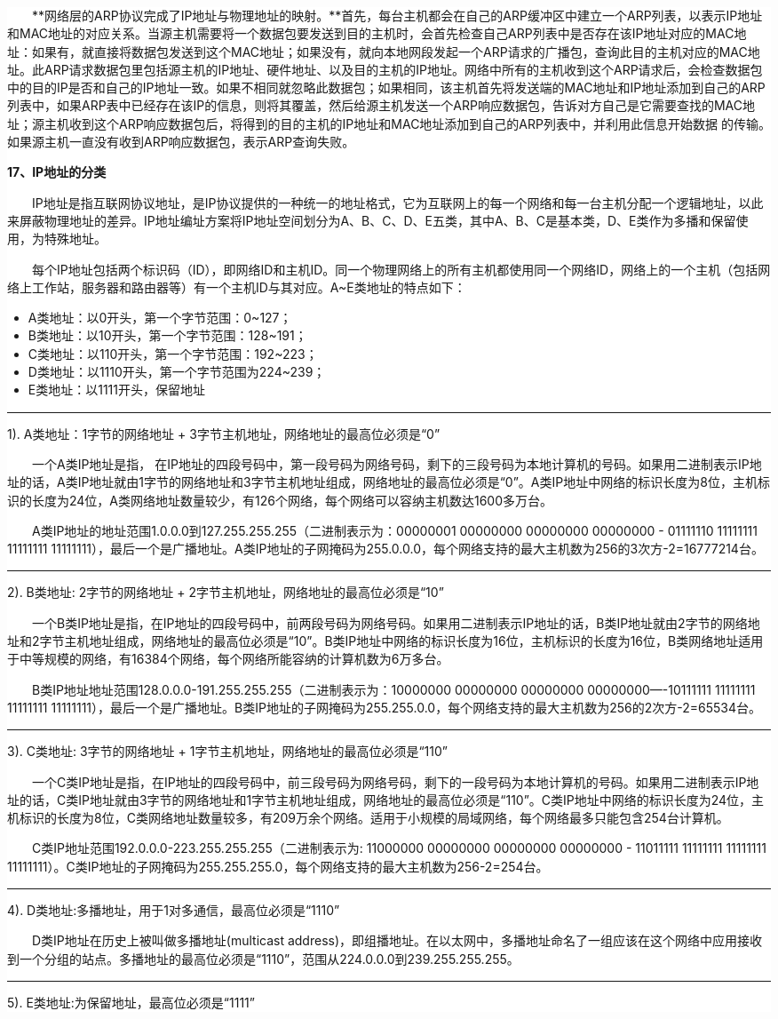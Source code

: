 　　**网络层的ARP协议完成了IP地址与物理地址的映射。**首先，每台主机都会在自己的ARP缓冲区中建立一个ARP列表，以表示IP地址和MAC地址的对应关系。当源主机需要将一个数据包要发送到目的主机时，会首先检查自己ARP列表中是否存在该IP地址对应的MAC地址：如果有，就直接将数据包发送到这个MAC地址；如果没有，就向本地网段发起一个ARP请求的广播包，查询此目的主机对应的MAC地址。此ARP请求数据包里包括源主机的IP地址、硬件地址、以及目的主机的IP地址。网络中所有的主机收到这个ARP请求后，会检查数据包中的目的IP是否和自己的IP地址一致。如果不相同就忽略此数据包；如果相同，该主机首先将发送端的MAC地址和IP地址添加到自己的ARP列表中，如果ARP表中已经存在该IP的信息，则将其覆盖，然后给源主机发送一个ARP响应数据包，告诉对方自己是它需要查找的MAC地址；源主机收到这个ARP响应数据包后，将得到的目的主机的IP地址和MAC地址添加到自己的ARP列表中，并利用此信息开始数据	的传输。如果源主机一直没有收到ARP响应数据包，表示ARP查询失败。

**17、IP地址的分类**

　　IP地址是指互联网协议地址，是IP协议提供的一种统一的地址格式，它为互联网上的每一个网络和每一台主机分配一个逻辑地址，以此来屏蔽物理地址的差异。IP地址编址方案将IP地址空间划分为A、B、C、D、E五类，其中A、B、C是基本类，D、E类作为多播和保留使用，为特殊地址。

　　每个IP地址包括两个标识码（ID），即网络ID和主机ID。同一个物理网络上的所有主机都使用同一个网络ID，网络上的一个主机（包括网络上工作站，服务器和路由器等）有一个主机ID与其对应。A~E类地址的特点如下：

- A类地址：以0开头，第一个字节范围：0~127；
- B类地址：以10开头，第一个字节范围：128~191；
- C类地址：以110开头，第一个字节范围：192~223；
- D类地址：以1110开头，第一个字节范围为224~239；
- E类地址：以1111开头，保留地址

------

1). A类地址：1字节的网络地址 + 3字节主机地址，网络地址的最高位必须是“0”

　　一个A类IP地址是指， 在IP地址的四段号码中，第一段号码为网络号码，剩下的三段号码为本地计算机的号码。如果用二进制表示IP地址的话，A类IP地址就由1字节的网络地址和3字节主机地址组成，网络地址的最高位必须是“0”。A类IP地址中网络的标识长度为8位，主机标识的长度为24位，A类网络地址数量较少，有126个网络，每个网络可以容纳主机数达1600多万台。

　　A类IP地址的地址范围1.0.0.0到127.255.255.255（二进制表示为：00000001 00000000 00000000 00000000 - 01111110 11111111 11111111 11111111），最后一个是广播地址。A类IP地址的子网掩码为255.0.0.0，每个网络支持的最大主机数为256的3次方-2=16777214台。

------

2). B类地址: 2字节的网络地址 + 2字节主机地址，网络地址的最高位必须是“10”

　　一个B类IP地址是指，在IP地址的四段号码中，前两段号码为网络号码。如果用二进制表示IP地址的话，B类IP地址就由2字节的网络地址和2字节主机地址组成，网络地址的最高位必须是“10”。B类IP地址中网络的标识长度为16位，主机标识的长度为16位，B类网络地址适用于中等规模的网络，有16384个网络，每个网络所能容纳的计算机数为6万多台。

　　B类IP地址地址范围128.0.0.0-191.255.255.255（二进制表示为：10000000 00000000 00000000 00000000—-10111111 11111111 11111111 11111111），最后一个是广播地址。B类IP地址的子网掩码为255.255.0.0，每个网络支持的最大主机数为256的2次方-2=65534台。

------

3). C类地址: 3字节的网络地址 + 1字节主机地址，网络地址的最高位必须是“110”

　　一个C类IP地址是指，在IP地址的四段号码中，前三段号码为网络号码，剩下的一段号码为本地计算机的号码。如果用二进制表示IP地址的话，C类IP地址就由3字节的网络地址和1字节主机地址组成，网络地址的最高位必须是“110”。C类IP地址中网络的标识长度为24位，主机标识的长度为8位，C类网络地址数量较多，有209万余个网络。适用于小规模的局域网络，每个网络最多只能包含254台计算机。

　　C类IP地址范围192.0.0.0-223.255.255.255（二进制表示为: 11000000 00000000 00000000 00000000 - 11011111 11111111 11111111 11111111）。C类IP地址的子网掩码为255.255.255.0，每个网络支持的最大主机数为256-2=254台。

------

4). D类地址:多播地址，用于1对多通信，最高位必须是“1110”

　　D类IP地址在历史上被叫做多播地址(multicast address)，即组播地址。在以太网中，多播地址命名了一组应该在这个网络中应用接收到一个分组的站点。多播地址的最高位必须是“1110”，范围从224.0.0.0到239.255.255.255。

------

5). E类地址:为保留地址，最高位必须是“1111”
